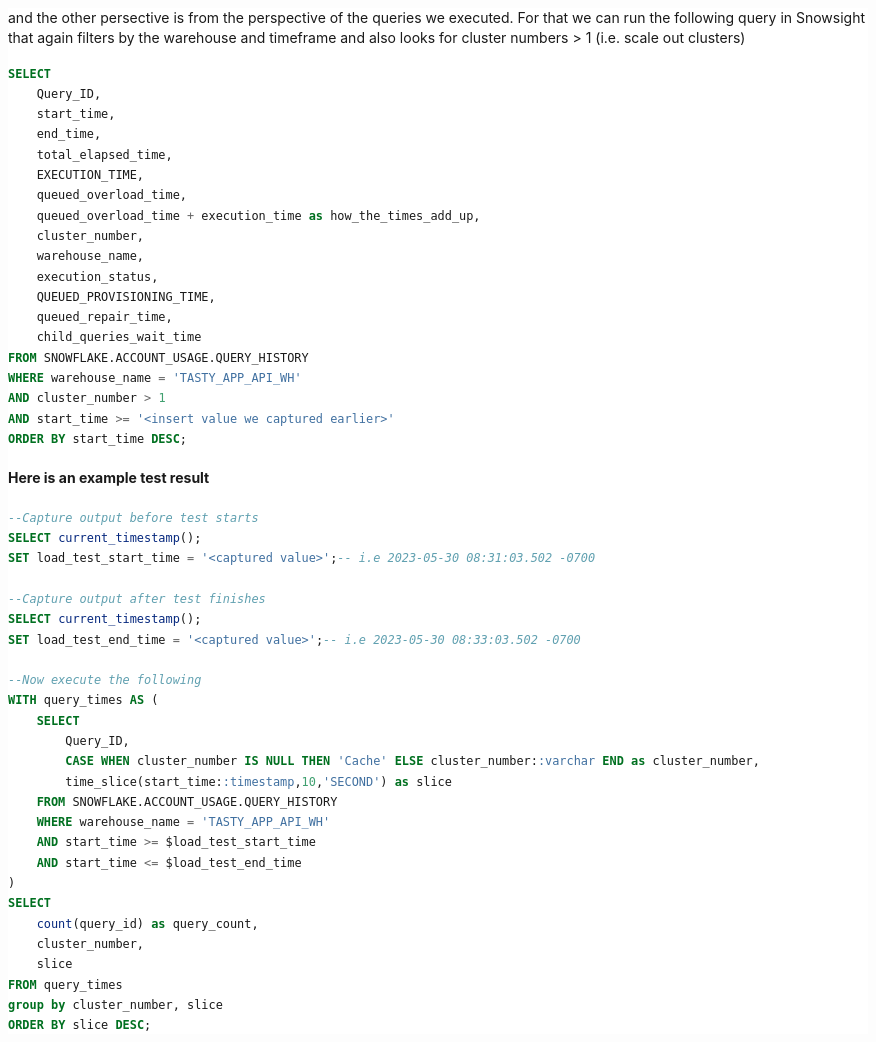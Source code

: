 and the other persective is from the perspective of the queries we executed.  For that we can run the following query in Snowsight that again filters by the warehouse and timeframe and also looks for cluster numbers > 1 (i.e. scale out clusters)

```sql
SELECT 
    Query_ID,
    start_time, 
    end_time, 
    total_elapsed_time,
    EXECUTION_TIME,
    queued_overload_time,    
    queued_overload_time + execution_time as how_the_times_add_up,    
    cluster_number,
    warehouse_name,
    execution_status,
    QUEUED_PROVISIONING_TIME,
    queued_repair_time,
    child_queries_wait_time
FROM SNOWFLAKE.ACCOUNT_USAGE.QUERY_HISTORY
WHERE warehouse_name = 'TASTY_APP_API_WH'
AND cluster_number > 1
AND start_time >= '<insert value we captured earlier>'
ORDER BY start_time DESC; 
```

#### Here is an example test result

```sql
--Capture output before test starts
SELECT current_timestamp();
SET load_test_start_time = '<captured value>';-- i.e 2023-05-30 08:31:03.502 -0700

--Capture output after test finishes
SELECT current_timestamp();
SET load_test_end_time = '<captured value>';-- i.e 2023-05-30 08:33:03.502 -0700

--Now execute the following
WITH query_times AS (    
    SELECT 
        Query_ID,
        CASE WHEN cluster_number IS NULL THEN 'Cache' ELSE cluster_number::varchar END as cluster_number,
        time_slice(start_time::timestamp,10,'SECOND') as slice
    FROM SNOWFLAKE.ACCOUNT_USAGE.QUERY_HISTORY
    WHERE warehouse_name = 'TASTY_APP_API_WH'
    AND start_time >= $load_test_start_time
    AND start_time <= $load_test_end_time
)
SELECT
    count(query_id) as query_count,
    cluster_number,
    slice
FROM query_times
group by cluster_number, slice
ORDER BY slice DESC;
```
